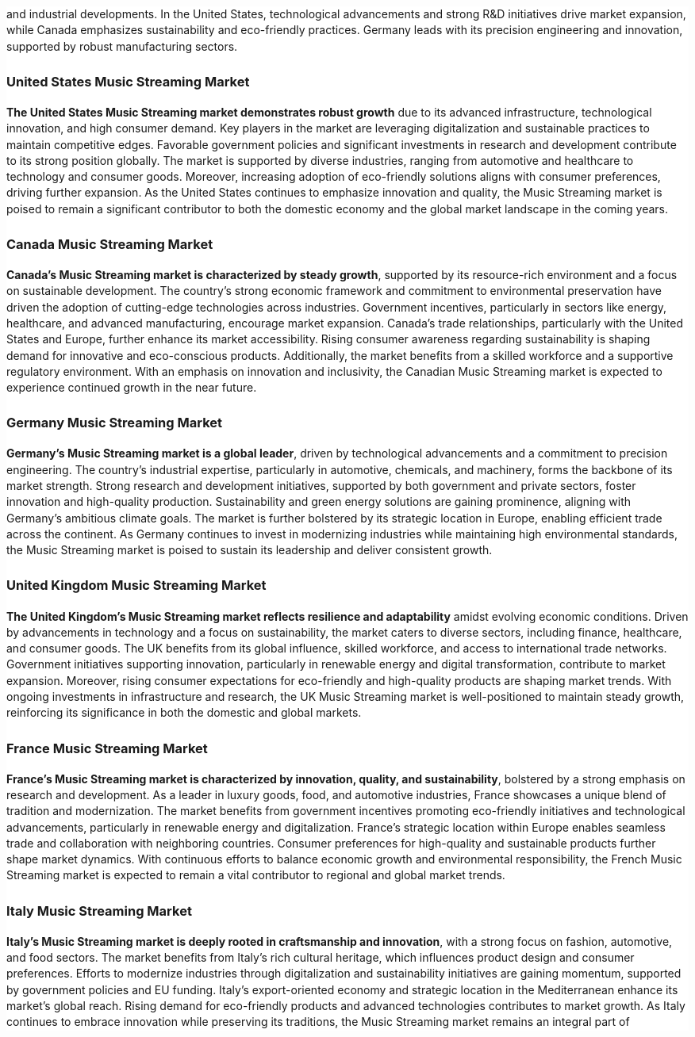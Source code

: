 and industrial developments. In the United States, technological advancements and strong R&amp;D initiatives drive market expansion, while Canada emphasizes sustainability and eco-friendly practices. Germany leads with its precision engineering and innovation, supported by robust manufacturing sectors.</span></em></p></blockquote><h3><strong>United States Music Streaming Market</strong></h3><p><strong>The United States Music Streaming market demonstrates robust growth</strong> due to its advanced infrastructure, technological innovation, and high consumer demand. Key players in the market are leveraging digitalization and sustainable practices to maintain competitive edges. Favorable government policies and significant investments in research and development contribute to its strong position globally. The market is supported by diverse industries, ranging from automotive and healthcare to technology and consumer goods. Moreover, increasing adoption of eco-friendly solutions aligns with consumer preferences, driving further expansion. As the United States continues to emphasize innovation and quality, the Music Streaming market is poised to remain a significant contributor to both the domestic economy and the global market landscape in the coming years.</p><h3><strong>Canada Music Streaming Market</strong></h3><p><strong>Canada&rsquo;s Music Streaming market is characterized by steady growth</strong>, supported by its resource-rich environment and a focus on sustainable development. The country&rsquo;s strong economic framework and commitment to environmental preservation have driven the adoption of cutting-edge technologies across industries. Government incentives, particularly in sectors like energy, healthcare, and advanced manufacturing, encourage market expansion. Canada&rsquo;s trade relationships, particularly with the United States and Europe, further enhance its market accessibility. Rising consumer awareness regarding sustainability is shaping demand for innovative and eco-conscious products. Additionally, the market benefits from a skilled workforce and a supportive regulatory environment. With an emphasis on innovation and inclusivity, the Canadian Music Streaming market is expected to experience continued growth in the near future.</p><h3><strong>Germany Music Streaming Market</strong></h3><p><strong>Germany&rsquo;s Music Streaming market is a global leader</strong>, driven by technological advancements and a commitment to precision engineering. The country&rsquo;s industrial expertise, particularly in automotive, chemicals, and machinery, forms the backbone of its market strength. Strong research and development initiatives, supported by both government and private sectors, foster innovation and high-quality production. Sustainability and green energy solutions are gaining prominence, aligning with Germany&rsquo;s ambitious climate goals. The market is further bolstered by its strategic location in Europe, enabling efficient trade across the continent. As Germany continues to invest in modernizing industries while maintaining high environmental standards, the Music Streaming market is poised to sustain its leadership and deliver consistent growth.</p><h3><strong>United Kingdom Music Streaming Market</strong></h3><p><strong>The United Kingdom&rsquo;s Music Streaming market reflects resilience and adaptability</strong> amidst evolving economic conditions. Driven by advancements in technology and a focus on sustainability, the market caters to diverse sectors, including finance, healthcare, and consumer goods. The UK benefits from its global influence, skilled workforce, and access to international trade networks. Government initiatives supporting innovation, particularly in renewable energy and digital transformation, contribute to market expansion. Moreover, rising consumer expectations for eco-friendly and high-quality products are shaping market trends. With ongoing investments in infrastructure and research, the UK Music Streaming market is well-positioned to maintain steady growth, reinforcing its significance in both the domestic and global markets.</p><h3><strong>France Music Streaming Market</strong></h3><p><strong>France&rsquo;s Music Streaming market is characterized by innovation, quality, and sustainability</strong>, bolstered by a strong emphasis on research and development. As a leader in luxury goods, food, and automotive industries, France showcases a unique blend of tradition and modernization. The market benefits from government incentives promoting eco-friendly initiatives and technological advancements, particularly in renewable energy and digitalization. France&rsquo;s strategic location within Europe enables seamless trade and collaboration with neighboring countries. Consumer preferences for high-quality and sustainable products further shape market dynamics. With continuous efforts to balance economic growth and environmental responsibility, the French Music Streaming market is expected to remain a vital contributor to regional and global market trends.</p><h3><strong>Italy Music Streaming Market</strong></h3><p><strong>Italy&rsquo;s Music Streaming market is deeply rooted in craftsmanship and innovation</strong>, with a strong focus on fashion, automotive, and food sectors. The market benefits from Italy&rsquo;s rich cultural heritage, which influences product design and consumer preferences. Efforts to modernize industries through digitalization and sustainability initiatives are gaining momentum, supported by government policies and EU funding. Italy&rsquo;s export-oriented economy and strategic location in the Mediterranean enhance its market&rsquo;s global reach. Rising demand for eco-friendly products and advanced technologies contributes to market growth. As Italy continues to embrace innovation while preserving its traditions, the Music Streaming market remains an integral part of